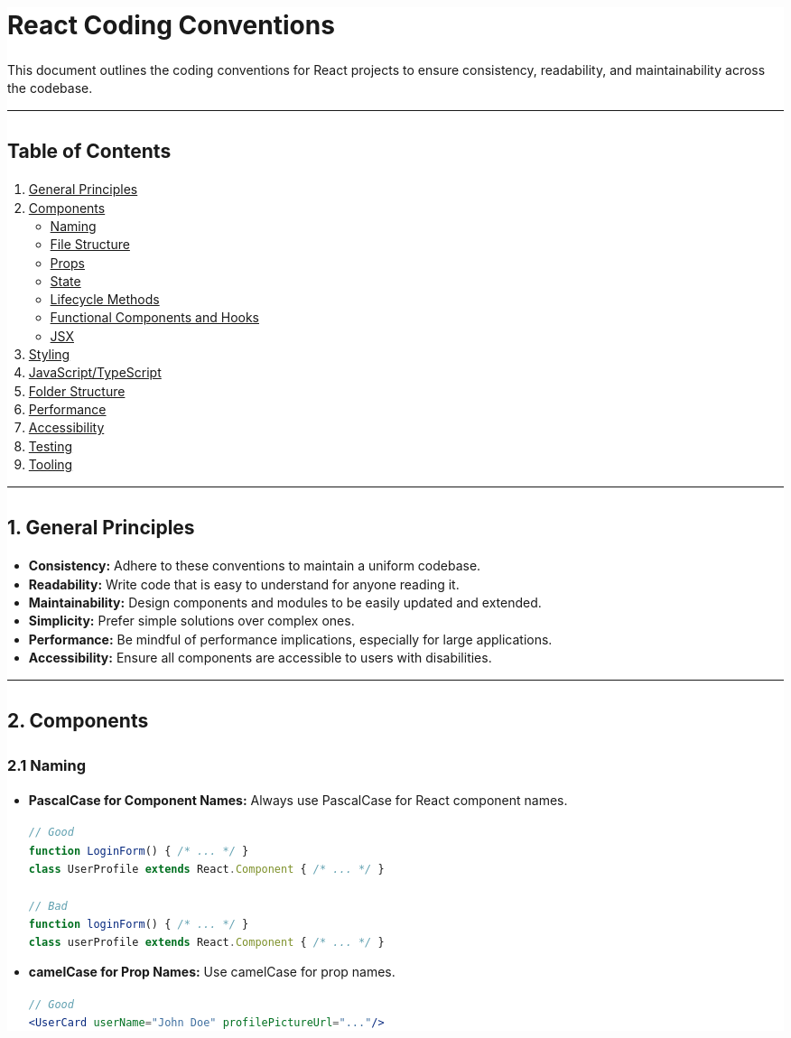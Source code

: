 # React Coding Conventions

This document outlines the coding conventions for React projects to ensure consistency, readability, and maintainability across the codebase.

---

## Table of Contents

1.  [General Principles](#1-general-principles)
2.  [Components](#2-components)
    *   [Naming](#21-naming)
    *   [File Structure](#22-file-structure)
    *   [Props](#23-props)
    *   [State](#24-state)
    *   [Lifecycle Methods](#25-lifecycle-methods)
    *   [Functional Components and Hooks](#26-functional-components-and-hooks)
    *   [JSX](#27-jsx)
3.  [Styling](#3-styling)
4.  [JavaScript/TypeScript](#4-javascripttypescript)
5.  [Folder Structure](#5-folder-structure)
6.  [Performance](#6-performance)
7.  [Accessibility](#7-accessibility)
8.  [Testing](#8-testing)
9.  [Tooling](#9-tooling)

---

## 1. General Principles

*   **Consistency:** Adhere to these conventions to maintain a uniform codebase.
*   **Readability:** Write code that is easy to understand for anyone reading it.
*   **Maintainability:** Design components and modules to be easily updated and extended.
*   **Simplicity:** Prefer simple solutions over complex ones.
*   **Performance:** Be mindful of performance implications, especially for large applications.
*   **Accessibility:** Ensure all components are accessible to users with disabilities.

---

## 2. Components

### 2.1 Naming

*   **PascalCase for Component Names:** Always use PascalCase for React component names.
    ```jsx
    // Good
    function LoginForm() { /* ... */ }
    class UserProfile extends React.Component { /* ... */ }

    // Bad
    function loginForm() { /* ... */ }
    class userProfile extends React.Component { /* ... */ }
    ```
*   **camelCase for Prop Names:** Use camelCase for prop names.
    ```jsx
    // Good
    <UserCard userName="John Doe" profilePictureUrl="..."/>
